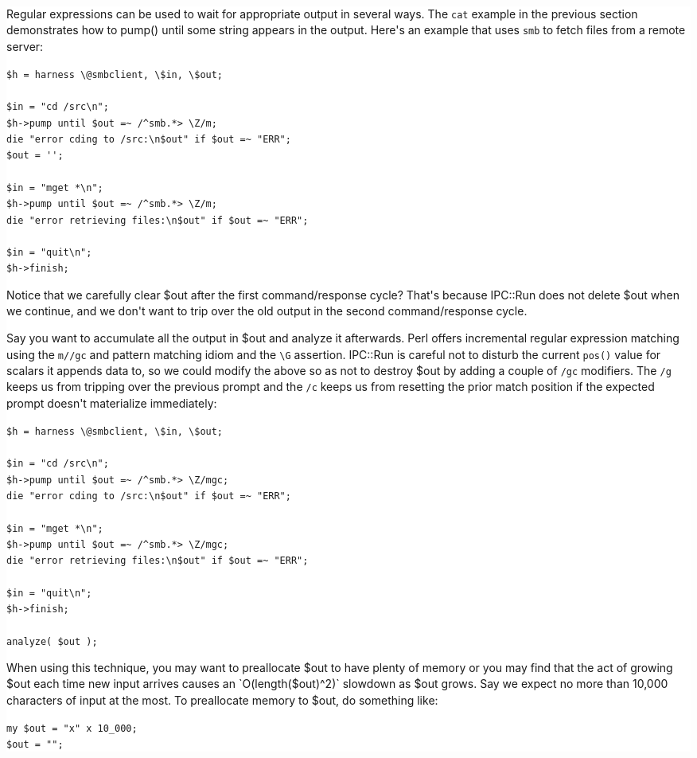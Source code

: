 Regular expressions can be used to wait for appropriate output in
several ways.  The `cat` example in the previous section demonstrates
how to pump() until some string appears in the output.  Here's an
example that uses `smb` to fetch files from a remote server:

    $h = harness \@smbclient, \$in, \$out;

    $in = "cd /src\n";
    $h->pump until $out =~ /^smb.*> \Z/m;
    die "error cding to /src:\n$out" if $out =~ "ERR";
    $out = '';

    $in = "mget *\n";
    $h->pump until $out =~ /^smb.*> \Z/m;
    die "error retrieving files:\n$out" if $out =~ "ERR";

    $in = "quit\n";
    $h->finish;

Notice that we carefully clear $out after the first command/response
cycle? That's because IPC::Run does not delete $out when we continue,
and we don't want to trip over the old output in the second
command/response cycle.

Say you want to accumulate all the output in $out and analyze it
afterwards.  Perl offers incremental regular expression matching using
the `m//gc` and pattern matching idiom and the `\G` assertion.
IPC::Run is careful not to disturb the current `pos()` value for
scalars it appends data to, so we could modify the above so as not to
destroy $out by adding a couple of `/gc` modifiers.  The `/g` keeps us
from tripping over the previous prompt and the `/c` keeps us from
resetting the prior match position if the expected prompt doesn't
materialize immediately:

    $h = harness \@smbclient, \$in, \$out;

    $in = "cd /src\n";
    $h->pump until $out =~ /^smb.*> \Z/mgc;
    die "error cding to /src:\n$out" if $out =~ "ERR";

    $in = "mget *\n";
    $h->pump until $out =~ /^smb.*> \Z/mgc;
    die "error retrieving files:\n$out" if $out =~ "ERR";

    $in = "quit\n";
    $h->finish;

    analyze( $out );

When using this technique, you may want to preallocate $out to have
plenty of memory or you may find that the act of growing $out each time
new input arrives causes an `O(length($out)^2)` slowdown as $out grows.
Say we expect no more than 10,000 characters of input at the most.  To
preallocate memory to $out, do something like:

    my $out = "x" x 10_000;
    $out = "";
